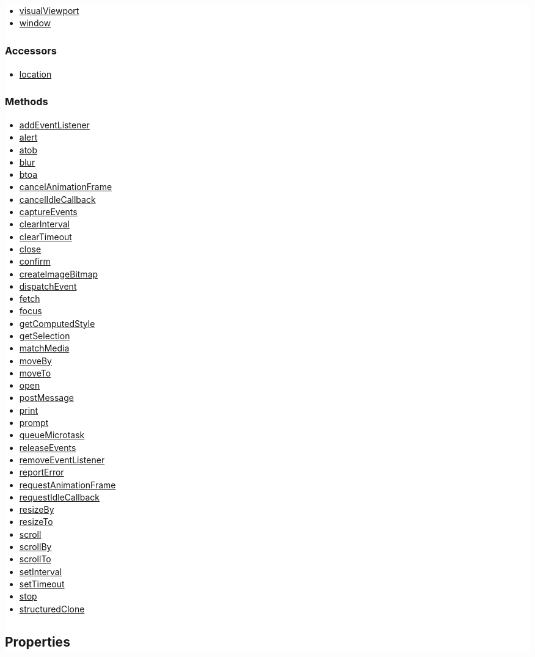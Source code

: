 - [visualViewport](input._internal_.Window.md#visualviewport)
- [window](input._internal_.Window.md#window)

### Accessors

- [location](input._internal_.Window.md#location)

### Methods

- [addEventListener](input._internal_.Window.md#addeventlistener)
- [alert](input._internal_.Window.md#alert)
- [atob](input._internal_.Window.md#atob)
- [blur](input._internal_.Window.md#blur)
- [btoa](input._internal_.Window.md#btoa)
- [cancelAnimationFrame](input._internal_.Window.md#cancelanimationframe)
- [cancelIdleCallback](input._internal_.Window.md#cancelidlecallback)
- [captureEvents](input._internal_.Window.md#captureevents)
- [clearInterval](input._internal_.Window.md#clearinterval)
- [clearTimeout](input._internal_.Window.md#cleartimeout)
- [close](input._internal_.Window.md#close)
- [confirm](input._internal_.Window.md#confirm)
- [createImageBitmap](input._internal_.Window.md#createimagebitmap)
- [dispatchEvent](input._internal_.Window.md#dispatchevent)
- [fetch](input._internal_.Window.md#fetch)
- [focus](input._internal_.Window.md#focus)
- [getComputedStyle](input._internal_.Window.md#getcomputedstyle)
- [getSelection](input._internal_.Window.md#getselection)
- [matchMedia](input._internal_.Window.md#matchmedia)
- [moveBy](input._internal_.Window.md#moveby)
- [moveTo](input._internal_.Window.md#moveto)
- [open](input._internal_.Window.md#open)
- [postMessage](input._internal_.Window.md#postmessage)
- [print](input._internal_.Window.md#print)
- [prompt](input._internal_.Window.md#prompt)
- [queueMicrotask](input._internal_.Window.md#queuemicrotask)
- [releaseEvents](input._internal_.Window.md#releaseevents)
- [removeEventListener](input._internal_.Window.md#removeeventlistener)
- [reportError](input._internal_.Window.md#reporterror)
- [requestAnimationFrame](input._internal_.Window.md#requestanimationframe)
- [requestIdleCallback](input._internal_.Window.md#requestidlecallback)
- [resizeBy](input._internal_.Window.md#resizeby)
- [resizeTo](input._internal_.Window.md#resizeto)
- [scroll](input._internal_.Window.md#scroll)
- [scrollBy](input._internal_.Window.md#scrollby)
- [scrollTo](input._internal_.Window.md#scrollto)
- [setInterval](input._internal_.Window.md#setinterval)
- [setTimeout](input._internal_.Window.md#settimeout)
- [stop](input._internal_.Window.md#stop)
- [structuredClone](input._internal_.Window.md#structuredclone)

## Properties
